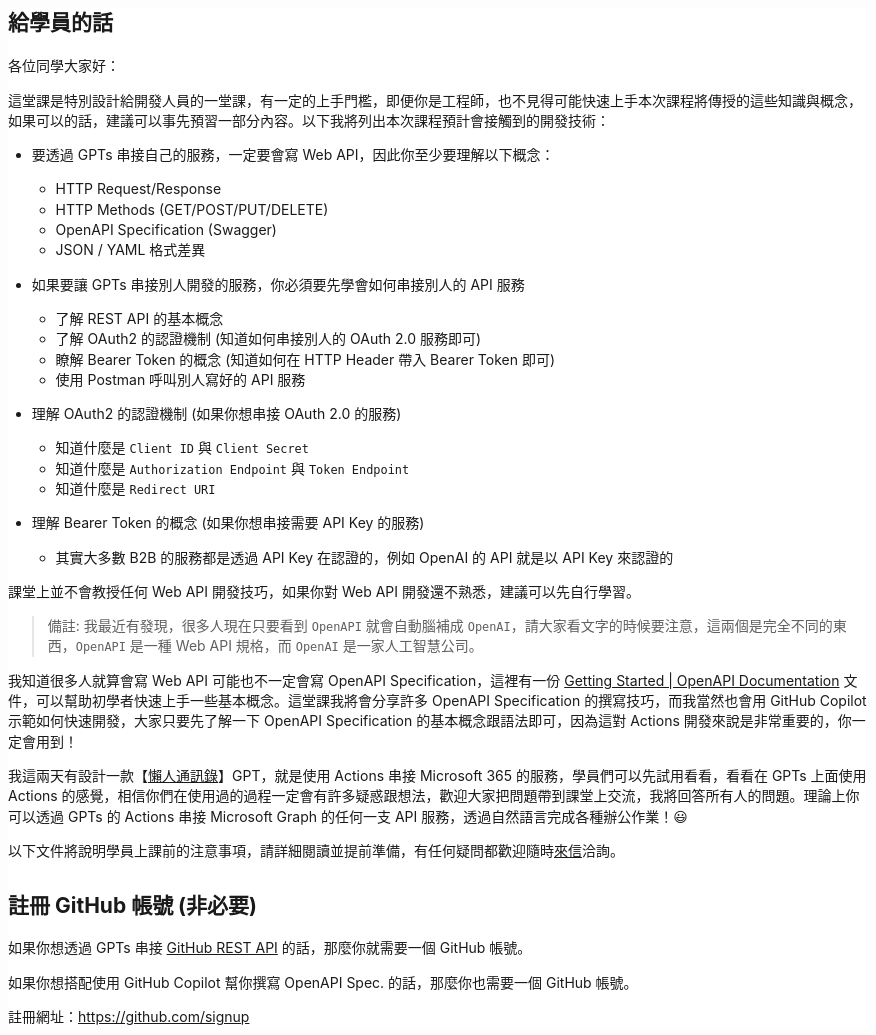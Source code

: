 ## 給學員的話

各位同學大家好：

這堂課是特別設計給開發人員的一堂課，有一定的上手門檻，即便你是工程師，也不見得可能快速上手本次課程將傳授的這些知識與概念，如果可以的話，建議可以事先預習一部分內容。以下我將列出本次課程預計會接觸到的開發技術：

* 要透過 GPTs 串接自己的服務，一定要會寫 Web API，因此你至少要理解以下概念：

  * HTTP Request/Response
  * HTTP Methods (GET/POST/PUT/DELETE)
  * OpenAPI Specification (Swagger)
  * JSON / YAML 格式差異

* 如果要讓 GPTs 串接別人開發的服務，你必須要先學會如何串接別人的 API 服務

  * 了解 REST API 的基本概念
  * 了解 OAuth2 的認證機制 (知道如何串接別人的 OAuth 2.0 服務即可)
  * 瞭解 Bearer Token 的概念 (知道如何在 HTTP Header 帶入 Bearer Token 即可)
  * 使用 Postman 呼叫別人寫好的 API 服務

* 理解 OAuth2 的認證機制 (如果你想串接 OAuth 2.0 的服務)

  * 知道什麼是 `Client ID` 與 `Client Secret`
  * 知道什麼是 `Authorization Endpoint` 與 `Token Endpoint`
  * 知道什麼是 `Redirect URI`

* 理解 Bearer Token 的概念 (如果你想串接需要 API Key 的服務)

  * 其實大多數 B2B 的服務都是透過 API Key 在認證的，例如 OpenAI 的 API 就是以 API Key 來認證的

課堂上並不會教授任何 Web API 開發技巧，如果你對 Web API 開發還不熟悉，建議可以先自行學習。

> 備註: 我最近有發現，很多人現在只要看到 `OpenAPI` 就會自動腦補成 `OpenAI`，請大家看文字的時候要注意，這兩個是完全不同的東西，`OpenAPI` 是一種 Web API 規格，而 `OpenAI` 是一家人工智慧公司。

我知道很多人就算會寫 Web API 可能也不一定會寫 OpenAPI Specification，這裡有一份 [Getting Started \| OpenAPI Documentation](https://learn.openapis.org/) 文件，可以幫助初學者快速上手一些基本概念。這堂課我將會分享許多 OpenAPI Specification 的撰寫技巧，而我當然也會用 GitHub Copilot 示範如何快速開發，大家只要先了解一下 OpenAPI Specification 的基本概念跟語法即可，因為這對 Actions 開發來說是非常重要的，你一定會用到！

我這兩天有設計一款【[懶人通訊錄](https://chat.openai.com/g/g-7mPctxtWq-lan-ren-tong-xun-lu)】GPT，就是使用 Actions 串接 Microsoft 365 的服務，學員們可以先試用看看，看看在 GPTs 上面使用 Actions 的感覺，相信你們在使用過的過程一定會有許多疑惑跟想法，歡迎大家把問題帶到課堂上交流，我將回答所有人的問題。理論上你可以透過 GPTs 的 Actions 串接 Microsoft Graph 的任何一支 API 服務，透過自然語言完成各種辦公作業！😃

以下文件將說明學員上課前的注意事項，請詳細閱讀並提前準備，有任何疑問都歡迎隨時[來信](mailto:training@miniasp.com)洽詢。

## 註冊 GitHub 帳號 (非必要)

如果你想透過 GPTs 串接 [GitHub REST API](https://docs.github.com/en/rest?apiVersion=2022-11-28) 的話，那麼你就需要一個 GitHub 帳號。

如果你想搭配使用 GitHub Copilot 幫你撰寫 OpenAPI Spec. 的話，那麼你也需要一個 GitHub 帳號。

註冊網址：<https://github.com/signup>

